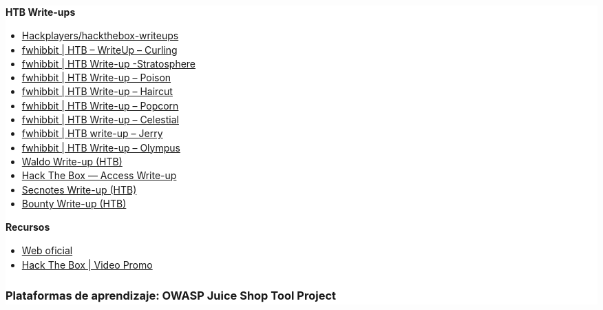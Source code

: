
**HTB Write-ups**
- [Hackplayers/hackthebox-writeups](https://github.com/Hackplayers/hackthebox-writeups)
- [fwhibbit | HTB – WriteUp – Curling](https://www.fwhibbit.es/htb-writeup-curling)
- [fwhibbit | HTB Write-up -Stratosphere](https://www.fwhibbit.es/htb-write-up-stratosphere)
- [fwhibbit | HTB Write-up – Poison](https://www.fwhibbit.es/htb-write-up-poison)
- [fwhibbit | HTB Write-up – Haircut](https://www.fwhibbit.es/htb-write-up-haircut)
- [fwhibbit | HTB Write-up – Popcorn](https://www.fwhibbit.es/htb-write-up-popcorn)
- [fwhibbit | HTB Write-up – Celestial](https://www.fwhibbit.es/htb-write-up-celestial)
- [fwhibbit | HTB write-up – Jerry](https://www.fwhibbit.es/htb-write-up-jerry)
- [fwhibbit | HTB Write-up – Olympus](https://www.fwhibbit.es/htb-write-up-olympus-por-1r0dm48o)
- [Waldo Write-up (HTB)](https://medium.com/ctf-writeups/waldo-write-up-htb-dfbaaaa91282)
- [Hack The Box — Access Write-up](https://medium.com/ctf-writeups/hack-the-box-access-write-up-33ab4cb7d9b3)
- [Secnotes Write-up (HTB)](https://medium.com/ctf-writeups/secnotes-write-up-htb-9d78224d4de3)
- [Bounty Write-up (HTB)](https://medium.com/ctf-writeups/bounty-write-up-htb-9b01c934dfd2)


**Recursos**
- [Web oficial](https://www.hackthebox.eu)
- [Hack The Box | Video Promo](https://www.youtube.com/watch?v=CxtMMgqfXY8)
 


### Plataformas de aprendizaje: OWASP Juice Shop Tool Project
